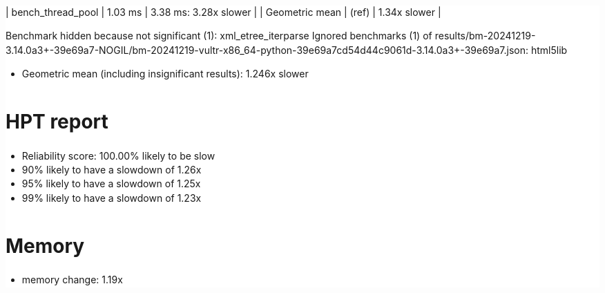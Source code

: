 | bench_thread_pool          | 1.03 ms                                                                                                           | 3.38 ms: 3.28x slower                                                                                                   |
| Geometric mean             | (ref)                                                                                                             | 1.34x slower                                                                                                            |

Benchmark hidden because not significant (1): xml_etree_iterparse
Ignored benchmarks (1) of results/bm-20241219-3.14.0a3+-39e69a7-NOGIL/bm-20241219-vultr-x86_64-python-39e69a7cd54d44c9061d-3.14.0a3+-39e69a7.json: html5lib

- Geometric mean (including insignificant results): 1.246x slower

# HPT report

- Reliability score: 100.00% likely to be slow
- 90% likely to have a slowdown of 1.26x
- 95% likely to have a slowdown of 1.25x
- 99% likely to have a slowdown of 1.23x

# Memory
- memory change: 1.19x